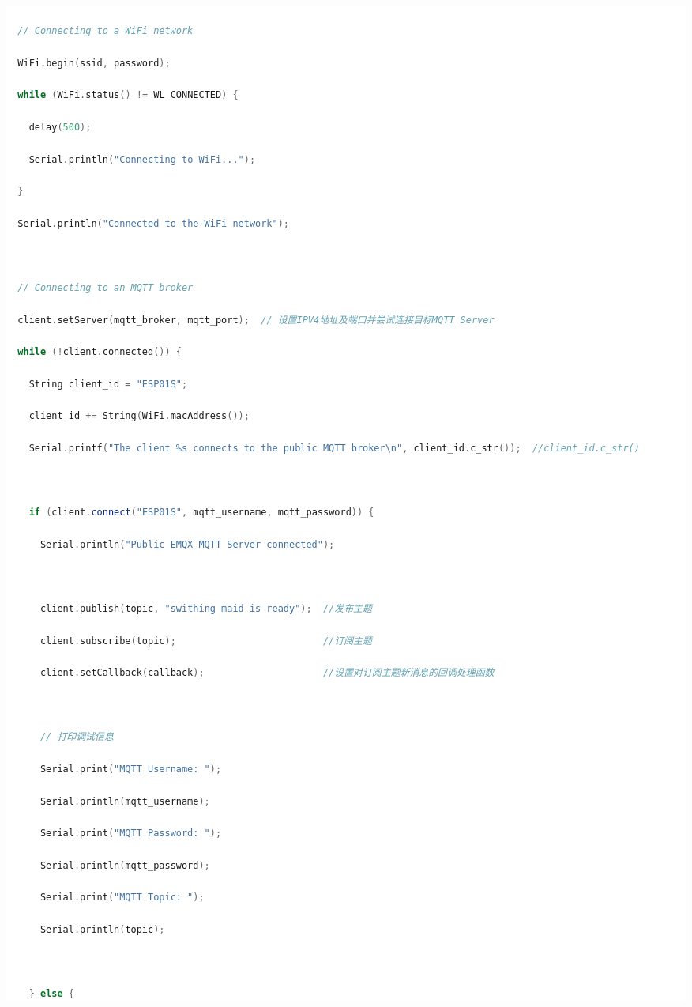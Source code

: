 ```cpp

  // Connecting to a WiFi network

  WiFi.begin(ssid, password);

  while (WiFi.status() != WL_CONNECTED) {

    delay(500);

    Serial.println("Connecting to WiFi...");

  }

  Serial.println("Connected to the WiFi network");

  

  // Connecting to an MQTT broker

  client.setServer(mqtt_broker, mqtt_port);  // 设置IPV4地址及端口并尝试连接目标MQTT Server

  while (!client.connected()) {

    String client_id = "ESP01S";

    client_id += String(WiFi.macAddress());

    Serial.printf("The client %s connects to the public MQTT broker\n", client_id.c_str());  //client_id.c_str()

  

    if (client.connect("ESP01S", mqtt_username, mqtt_password)) {

      Serial.println("Public EMQX MQTT Server connected");

  

      client.publish(topic, "swithing maid is ready");  //发布主题

      client.subscribe(topic);                          //订阅主题

      client.setCallback(callback);                     //设置对订阅主题新消息的回调处理函数

  

      // 打印调试信息

      Serial.print("MQTT Username: ");

      Serial.println(mqtt_username);

      Serial.print("MQTT Password: ");

      Serial.println(mqtt_password);

      Serial.print("MQTT Topic: ");

      Serial.println(topic);

  

    } else {
```